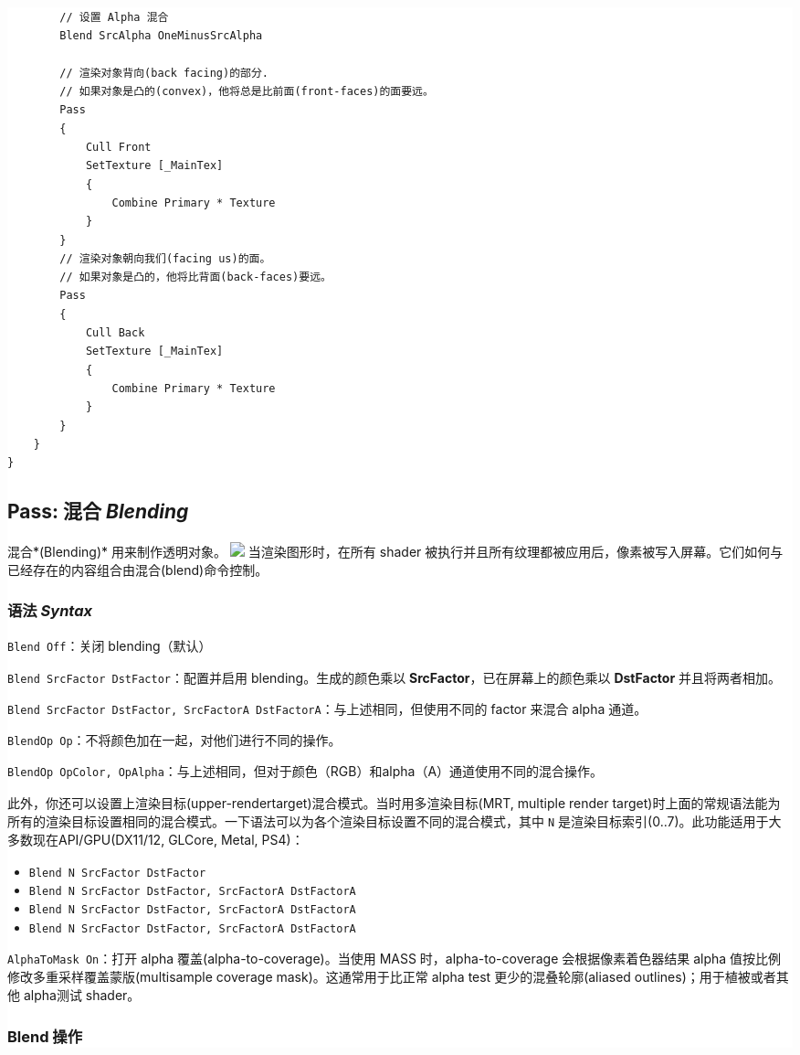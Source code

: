         	// 设置 Alpha 混合
        	Blend SrcAlpha OneMinusSrcAlpha

        	// 渲染对象背向(back facing)的部分.
        	// 如果对象是凸的(convex)，他将总是比前面(front-faces)的面要远。
        	Pass
			{
            	Cull Front
            	SetTexture [_MainTex]
				{
                	Combine Primary * Texture
            	}
        	}
        	// 渲染对象朝向我们(facing us)的面。
        	// 如果对象是凸的，他将比背面(back-faces)要远。
        	Pass
			{
            	Cull Back
            	SetTexture [_MainTex]
				{
                	Combine Primary * Texture
            	}
        	}
    	}
	}

## Pass: 混合 *Blending*
混合*(Blending)* 用来制作透明对象。
![](https://docs.unity3d.com/uploads/SL/PipelineBlend.png)
当渲染图形时，在所有 shader 被执行并且所有纹理都被应用后，像素被写入屏幕。它们如何与已经存在的内容组合由混合(blend)命令控制。
### 语法 *Syntax*
`Blend Off`：关闭 blending（默认）

`Blend SrcFactor DstFactor`：配置并启用 blending。生成的颜色乘以 **SrcFactor**，已在屏幕上的颜色乘以 **DstFactor** 并且将两者相加。

`Blend SrcFactor DstFactor, SrcFactorA DstFactorA`：与上述相同，但使用不同的 factor 来混合 alpha 通道。

`BlendOp Op`：不将颜色加在一起，对他们进行不同的操作。

`BlendOp OpColor, OpAlpha`：与上述相同，但对于颜色（RGB）和alpha（A）通道使用不同的混合操作。

此外，你还可以设置上渲染目标(upper-rendertarget)混合模式。当时用多渲染目标(MRT, multiple render target)时上面的常规语法能为所有的渲染目标设置相同的混合模式。一下语法可以为各个渲染目标设置不同的混合模式，其中 `N` 是渲染目标索引(0..7)。此功能适用于大多数现在API/GPU(DX11/12, GLCore, Metal, PS4)：

* `Blend N SrcFactor DstFactor`
* `Blend N SrcFactor DstFactor, SrcFactorA DstFactorA`
* `Blend N SrcFactor DstFactor, SrcFactorA DstFactorA`
* `Blend N SrcFactor DstFactor, SrcFactorA DstFactorA`

`AlphaToMask On`：打开 alpha 覆盖(alpha-to-coverage)。当使用 MASS 时，alpha-to-coverage 会根据像素着色器结果 alpha 值按比例修改多重采样覆盖蒙版(multisample coverage mask)。这通常用于比正常 alpha test 更少的混叠轮廓(aliased outlines)；用于植被或者其他 alpha测试 shader。
### Blend 操作
